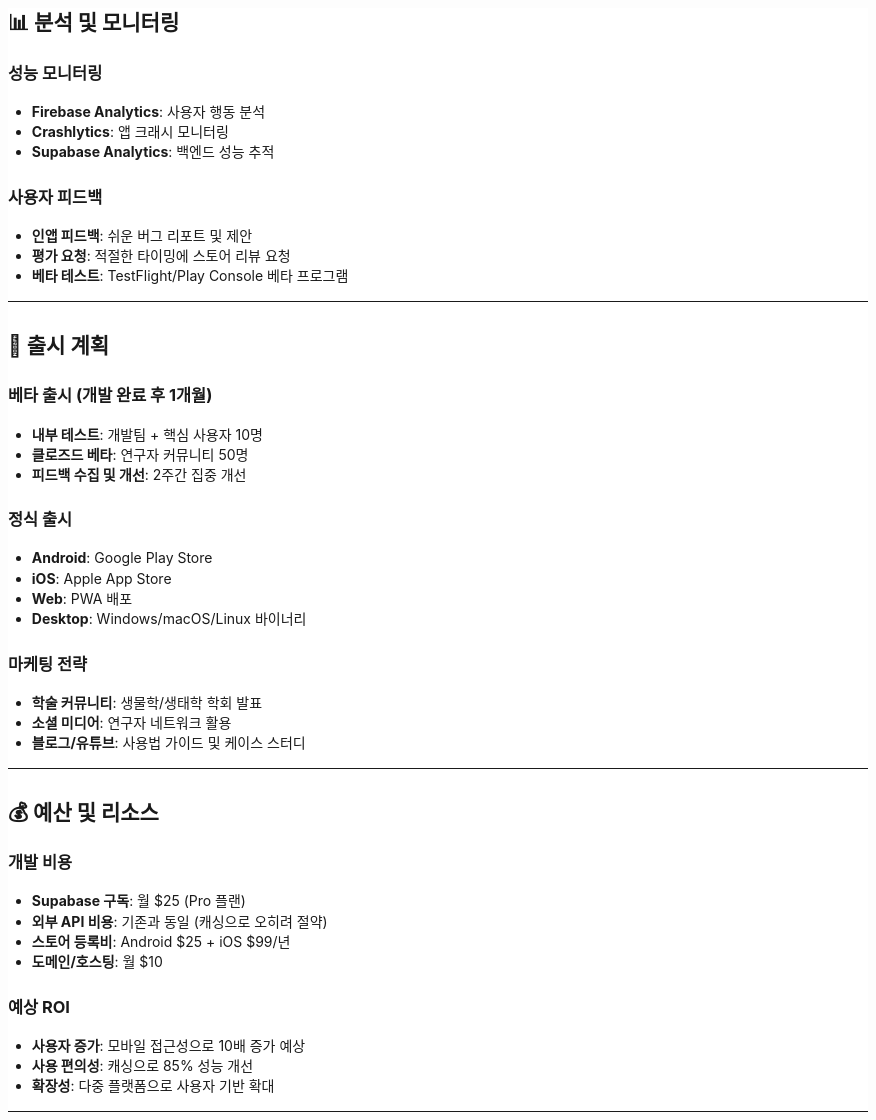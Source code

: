 
## 📊 **분석 및 모니터링**

### **성능 모니터링**
- **Firebase Analytics**: 사용자 행동 분석
- **Crashlytics**: 앱 크래시 모니터링
- **Supabase Analytics**: 백엔드 성능 추적

### **사용자 피드백**
- **인앱 피드백**: 쉬운 버그 리포트 및 제안
- **평가 요청**: 적절한 타이밍에 스토어 리뷰 요청
- **베타 테스트**: TestFlight/Play Console 베타 프로그램

---

## 🎯 **출시 계획**

### **베타 출시 (개발 완료 후 1개월)**
- **내부 테스트**: 개발팀 + 핵심 사용자 10명
- **클로즈드 베타**: 연구자 커뮤니티 50명
- **피드백 수집 및 개선**: 2주간 집중 개선

### **정식 출시**
- **Android**: Google Play Store
- **iOS**: Apple App Store  
- **Web**: PWA 배포
- **Desktop**: Windows/macOS/Linux 바이너리

### **마케팅 전략**
- **학술 커뮤니티**: 생물학/생태학 학회 발표
- **소셜 미디어**: 연구자 네트워크 활용
- **블로그/유튜브**: 사용법 가이드 및 케이스 스터디

---

## 💰 **예산 및 리소스**

### **개발 비용**
- **Supabase 구독**: 월 $25 (Pro 플랜)
- **외부 API 비용**: 기존과 동일 (캐싱으로 오히려 절약)
- **스토어 등록비**: Android $25 + iOS $99/년
- **도메인/호스팅**: 월 $10

### **예상 ROI**
- **사용자 증가**: 모바일 접근성으로 10배 증가 예상
- **사용 편의성**: 캐싱으로 85% 성능 개선
- **확장성**: 다중 플랫폼으로 사용자 기반 확대

---